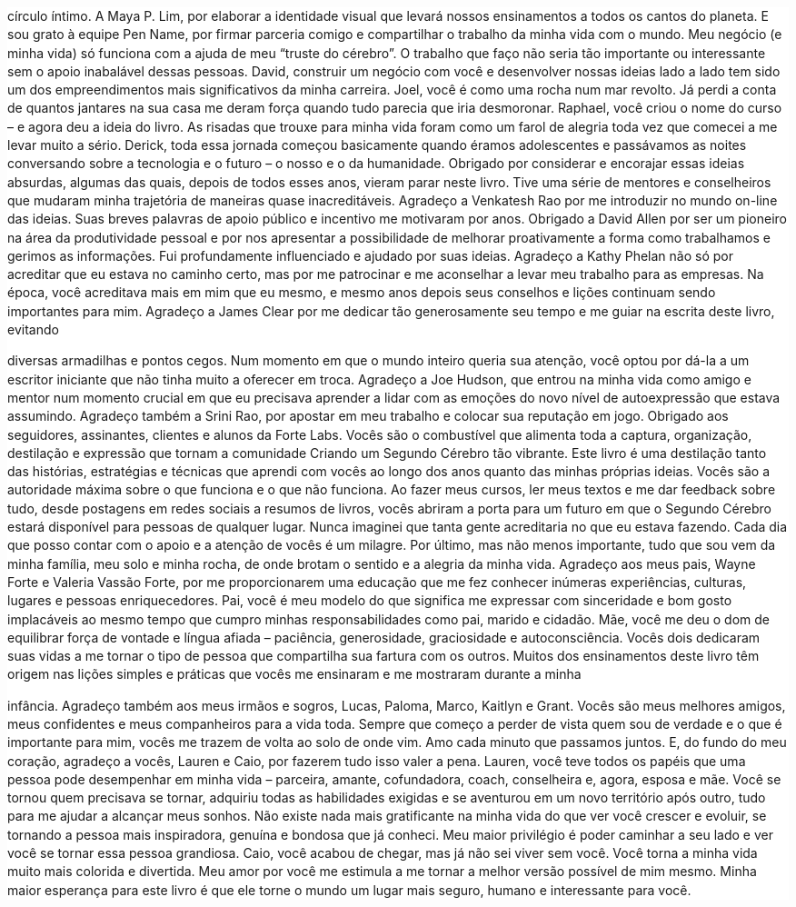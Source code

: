 círculo íntimo. A Maya P. Lim, por elaborar a identidade visual que levará nossos ensinamentos a todos os cantos do planeta. E sou grato à equipe Pen Name, por firmar parceria comigo e compartilhar o trabalho da minha vida com o mundo. Meu negócio (e minha vida) só funciona com a ajuda de meu “truste do cérebro”. O trabalho que faço não seria tão importante ou interessante sem o apoio inabalável dessas pessoas. David, construir um negócio com você e desenvolver nossas ideias lado a lado tem sido um dos empreendimentos mais significativos da minha carreira. Joel, você é como uma rocha num mar revolto. Já perdi a conta de quantos jantares na sua casa me deram força quando tudo parecia que iria desmoronar. Raphael, você criou o nome do curso – e agora deu a ideia do livro. As risadas que trouxe para minha vida foram como um farol de alegria toda vez que comecei a me levar muito a sério. Derick, toda essa jornada começou basicamente quando éramos adolescentes e passávamos as noites conversando sobre a tecnologia e o futuro – o nosso e o da humanidade. Obrigado por considerar e encorajar essas ideias absurdas, algumas das quais, depois de todos esses anos, vieram parar neste livro. Tive uma série de mentores e conselheiros que mudaram minha trajetória de maneiras quase inacreditáveis. Agradeço a Venkatesh Rao por me introduzir no mundo on-line das ideias. Suas breves palavras de apoio público e incentivo me motivaram por anos. Obrigado a David Allen por ser um pioneiro na área da produtividade pessoal e por nos apresentar a possibilidade de melhorar proativamente a forma como trabalhamos e gerimos as informações. Fui profundamente influenciado e ajudado por suas ideias. Agradeço a Kathy Phelan não só por acreditar que eu estava no caminho certo, mas por me patrocinar e me aconselhar a levar meu trabalho para as empresas. Na época, você acreditava mais em mim que eu mesmo, e mesmo anos depois seus conselhos e lições continuam sendo importantes para mim. Agradeço a James Clear por me dedicar tão generosamente seu tempo e me guiar na escrita deste livro, evitando

diversas armadilhas e pontos cegos. Num momento em que o mundo inteiro queria sua atenção, você optou por dá-la a um escritor iniciante que não tinha muito a oferecer em troca. Agradeço a Joe Hudson, que entrou na minha vida como amigo e mentor num momento crucial em que eu precisava aprender a lidar com as emoções do novo nível de autoexpressão que estava assumindo. Agradeço também a Srini Rao, por apostar em meu trabalho e colocar sua reputação em jogo. Obrigado aos seguidores, assinantes, clientes e alunos da Forte Labs. Vocês são o combustível que alimenta toda a captura, organização, destilação e expressão que tornam a comunidade Criando um Segundo Cérebro tão vibrante. Este livro é uma destilação tanto das histórias, estratégias e técnicas que aprendi com vocês ao longo dos anos quanto das minhas próprias ideias. Vocês são a autoridade máxima sobre o que funciona e o que não funciona. Ao fazer meus cursos, ler meus textos e me dar feedback sobre tudo, desde postagens em redes sociais a resumos de livros, vocês abriram a porta para um futuro em que o Segundo Cérebro estará disponível para pessoas de qualquer lugar. Nunca imaginei que tanta gente acreditaria no que eu estava fazendo. Cada dia que posso contar com o apoio e a atenção de vocês é um milagre. Por último, mas não menos importante, tudo que sou vem da minha família, meu solo e minha rocha, de onde brotam o sentido e a alegria da minha vida. Agradeço aos meus pais, Wayne Forte e Valeria Vassão Forte, por me proporcionarem uma educação que me fez conhecer inúmeras experiências, culturas, lugares e pessoas enriquecedores. Pai, você é meu modelo do que significa me expressar com sinceridade e bom gosto implacáveis ao mesmo tempo que cumpro minhas responsabilidades como pai, marido e cidadão. Mãe, você me deu o dom de equilibrar força de vontade e língua afiada – paciência, generosidade, graciosidade e autoconsciência. Vocês dois dedicaram suas vidas a me tornar o tipo de pessoa que compartilha sua fartura com os outros. Muitos dos ensinamentos deste livro têm origem nas lições simples e práticas que vocês me ensinaram e me mostraram durante a minha

infância. Agradeço também aos meus irmãos e sogros, Lucas, Paloma, Marco, Kaitlyn e Grant. Vocês são meus melhores amigos, meus confidentes e meus companheiros para a vida toda. Sempre que começo a perder de vista quem sou de verdade e o que é importante para mim, vocês me trazem de volta ao solo de onde vim. Amo cada minuto que passamos juntos. E, do fundo do meu coração, agradeço a vocês, Lauren e Caio, por fazerem tudo isso valer a pena. Lauren, você teve todos os papéis que uma pessoa pode desempenhar em minha vida – parceira, amante, cofundadora, coach, conselheira e, agora, esposa e mãe. Você se tornou quem precisava se tornar, adquiriu todas as habilidades exigidas e se aventurou em um novo território após outro, tudo para me ajudar a alcançar meus sonhos. Não existe nada mais gratificante na minha vida do que ver você crescer e evoluir, se tornando a pessoa mais inspiradora, genuína e bondosa que já conheci. Meu maior privilégio é poder caminhar a seu lado e ver você se tornar essa pessoa grandiosa. Caio, você acabou de chegar, mas já não sei viver sem você. Você torna a minha vida muito mais colorida e divertida. Meu amor por você me estimula a me tornar a melhor versão possível de mim mesmo. Minha maior esperança para este livro é que ele torne o mundo um lugar mais seguro, humano e interessante para você.
